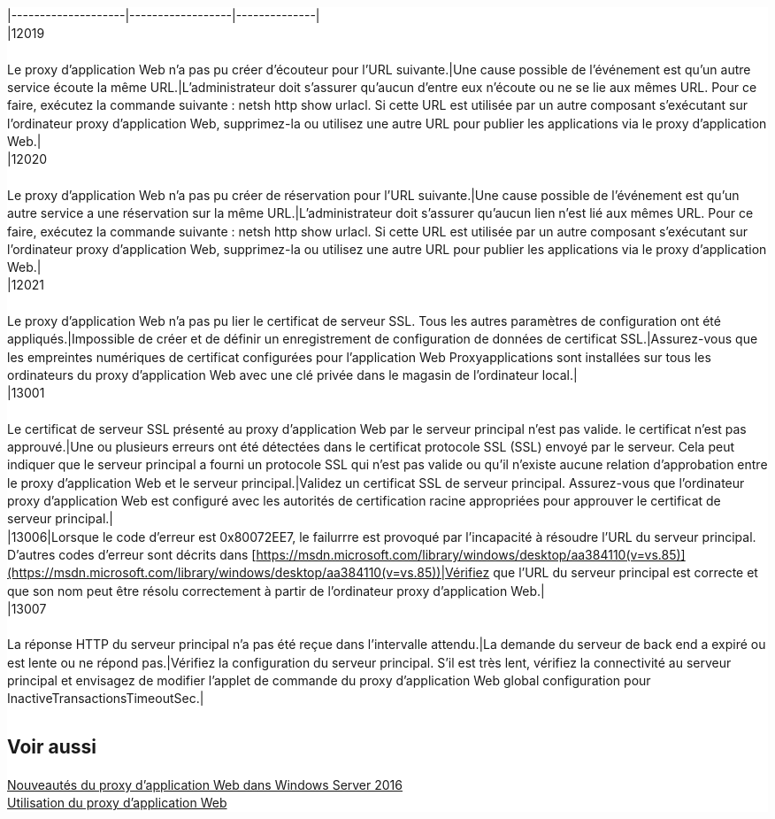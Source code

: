 |--------------------|------------------|--------------|  
|12019<br /><br />Le proxy d’application Web n’a pas pu créer d’écouteur pour l’URL suivante.|Une cause possible de l’événement est qu’un autre service écoute la même URL.|L’administrateur doit s’assurer qu’aucun d’entre eux n’écoute ou ne se lie aux mêmes URL. Pour ce faire, exécutez la commande suivante : netsh http show urlacl. Si cette URL est utilisée par un autre composant s’exécutant sur l’ordinateur proxy d’application Web, supprimez-la ou utilisez une autre URL pour publier les applications via le proxy d’application Web.|  
|12020<br /><br />Le proxy d’application Web n’a pas pu créer de réservation pour l’URL suivante.|Une cause possible de l’événement est qu’un autre service a une réservation sur la même URL.|L’administrateur doit s’assurer qu’aucun lien n’est lié aux mêmes URL. Pour ce faire, exécutez la commande suivante : netsh http show urlacl. Si cette URL est utilisée par un autre composant s’exécutant sur l’ordinateur proxy d’application Web, supprimez-la ou utilisez une autre URL pour publier les applications via le proxy d’application Web.|  
|12021<br /><br />Le proxy d’application Web n’a pas pu lier le certificat de serveur SSL. Tous les autres paramètres de configuration ont été appliqués.|Impossible de créer et de définir un enregistrement de configuration de données de certificat SSL.|Assurez-vous que les empreintes numériques de certificat configurées pour l’application Web Proxyapplications sont installées sur tous les ordinateurs du proxy d’application Web avec une clé privée dans le magasin de l’ordinateur local.|  
|13001<br /><br />Le certificat de serveur SSL présenté au proxy d’application Web par le serveur principal n’est pas valide. le certificat n’est pas approuvé.|Une ou plusieurs erreurs ont été détectées dans le certificat protocole SSL (SSL) envoyé par le serveur. Cela peut indiquer que le serveur principal a fourni un protocole SSL qui n’est pas valide ou qu’il n’existe aucune relation d’approbation entre le proxy d’application Web et le serveur principal.|Validez un certificat SSL de serveur principal. Assurez-vous que l’ordinateur proxy d’application Web est configuré avec les autorités de certification racine appropriées pour approuver le certificat de serveur principal.|  
|13006|Lorsque le code d’erreur est 0x80072EE7, le failurrre est provoqué par l’incapacité à résoudre l’URL du serveur principal. D’autres codes d’erreur sont décrits dans [https://msdn.microsoft.com/library/windows/desktop/aa384110(v=vs.85)](https://msdn.microsoft.com/library/windows/desktop/aa384110(v=vs.85))|Vérifiez que l’URL du serveur principal est correcte et que son nom peut être résolu correctement à partir de l’ordinateur proxy d’application Web.|  
|13007<br /><br />La réponse HTTP du serveur principal n’a pas été reçue dans l’intervalle attendu.|La demande du serveur de back end a expiré ou est lente ou ne répond pas.|Vérifiez la configuration du serveur principal. S’il est très lent, vérifiez la connectivité au serveur principal et envisagez de modifier l’applet de commande du proxy d’application Web global configuration pour InactiveTransactionsTimeoutSec.|  
  
## <a name="see-also"></a>Voir aussi  
[Nouveautés du proxy d’application Web dans Windows Server 2016](web-application-proxy-windows-server.md)  
[Utilisation du proxy d’application Web](assetId:///b607b717-2172-4271-98d1-fa8162e0bb2e)  
  


